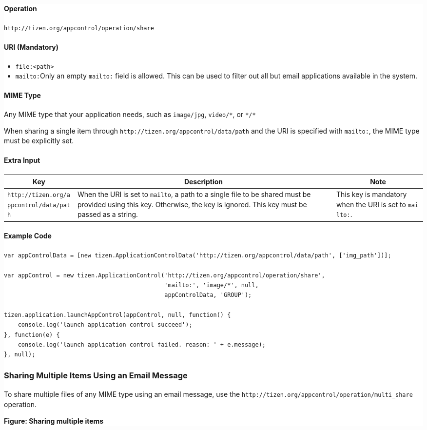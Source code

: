 #### Operation

`http://tizen.org/appcontrol/operation/share`

#### URI (Mandatory)

- `file:<path>`
- `mailto:`Only an empty `mailto:` field is allowed. This can be used to filter out all but email applications available in the system.

#### MIME Type

Any MIME type that your application needs, such as `image/jpg`, `video/*`, or `*/*`

When sharing a single item through `http://tizen.org/appcontrol/data/path` and the URI is specified with `mailto:`, the MIME type must be explicitly set. 

#### Extra Input

| Key                                     | Description                              | Note                                     |
| --------------------------------------- | ---------------------------------------- | ---------------------------------------- |
| `http://tizen.org/appcontrol/data/path` | When the URI is set to `mailto`, a path to a single file to be shared must be provided using this key. Otherwise, the key is ignored. This key must be passed as a string. | This key is mandatory when the URI is set to `mailto:`. |

#### Example Code

```
var appControlData = [new tizen.ApplicationControlData('http://tizen.org/appcontrol/data/path', ['img_path'])];

var appControl = new tizen.ApplicationControl('http://tizen.org/appcontrol/operation/share',
                                              'mailto:', 'image/*', null,
                                              appControlData, 'GROUP');

tizen.application.launchAppControl(appControl, null, function() {
    console.log('launch application control succeed');
}, function(e) {
    console.log('launch application control failed. reason: ' + e.message);
}, null);
```

### Sharing Multiple Items Using an Email Message

To share multiple files of any MIME type using an email message, use the `http://tizen.org/appcontrol/operation/multi_share` operation.

**Figure: Sharing multiple items**
